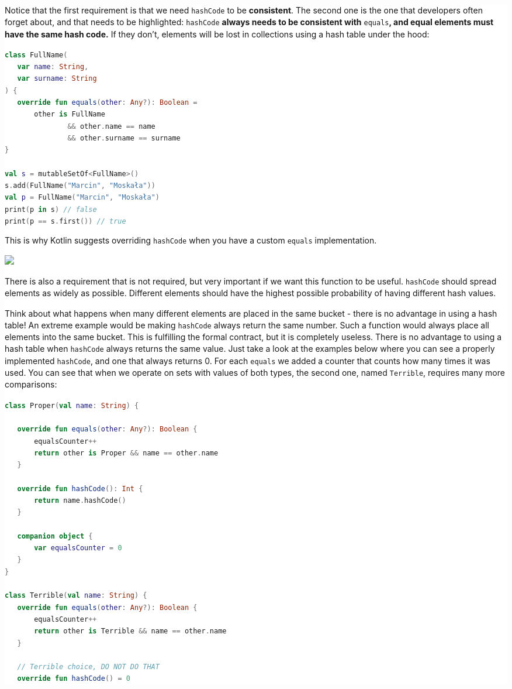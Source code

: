 Notice that the first requirement is that we need `hashCode` to be **consistent**. The second one is the one that developers often forget about, and that needs to be highlighted: `hashCode` **always needs to be consistent with** `equals`**, and equal elements must have the same hash code.** If they don’t, elements will be lost in collections using a hash table under the hood: 

``` kotlin
class FullName(
   var name: String,
   var surname: String
) {
   override fun equals(other: Any?): Boolean =
       other is FullName
               && other.name == name
               && other.surname == surname
}

val s = mutableSetOf<FullName>()
s.add(FullName("Marcin", "Moskała"))
val p = FullName("Marcin", "Moskała")
print(p in s) // false
print(p == s.first()) // true
```

This is why Kotlin suggests overriding `hashCode` when you have a custom `equals` implementation. 

![](../../assets/chapter6/chapter6-5.png)

There is also a requirement that is not required, but very important if we want this function to be useful. `hashCode` should spread elements as widely as possible. Different elements should have the highest possible probability of having different hash values. 

Think about what happens when many different elements are placed in the same bucket - there is no advantage in using a hash table! An extreme example would be making `hashCode` always return the same number. Such a function would always place all elements into the same bucket. This is fulfilling the formal contract, but it is completely useless. There is no advantage to using a hash table when `hashCode` always returns the same value. Just take a look at the examples below where you can see a properly implemented `hashCode`, and one that always returns 0. For each `equals` we added a counter that counts how many times it was used. You can see that when we operate on sets with values of both types, the second one, named `Terrible`, requires many more comparisons:

``` kotlin
class Proper(val name: String) {

   override fun equals(other: Any?): Boolean {
       equalsCounter++
       return other is Proper && name == other.name
   }

   override fun hashCode(): Int {
       return name.hashCode()
   }

   companion object {
       var equalsCounter = 0
   }
}

class Terrible(val name: String) {
   override fun equals(other: Any?): Boolean {
       equalsCounter++
       return other is Terrible && name == other.name
   }

   // Terrible choice, DO NOT DO THAT
   override fun hashCode() = 0

```
